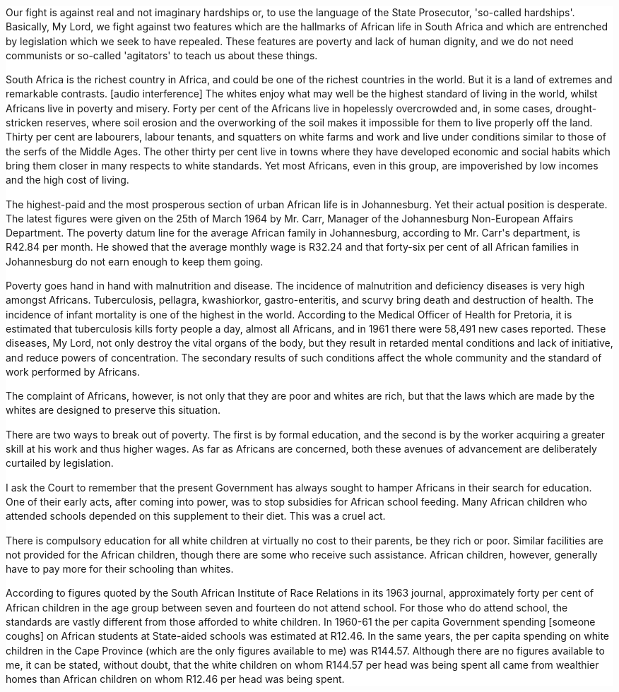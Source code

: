 Our fight is against real and not imaginary hardships or, to use the language of the State Prosecutor, 'so-called hardships'. Basically, My Lord, we fight against two features which are the hallmarks of African life in South Africa and which are entrenched by legislation which we seek to have repealed. These features are poverty and lack of human dignity, and we do not need communists or so-called 'agitators' to teach us about these things.

South Africa is the richest country in Africa, and could be one of the richest countries in the world. But it is a land of extremes and remarkable contrasts. [audio interference] The whites enjoy what may well be the highest standard of living in the world, whilst Africans live in poverty and misery. Forty per cent of the Africans live in hopelessly overcrowded and, in some cases, drought-stricken reserves, where soil erosion and the overworking of the soil makes it impossible for them to live properly off the land. Thirty per cent are labourers, labour tenants, and squatters on white farms and work and live under conditions similar to those of the serfs of the Middle Ages. The other thirty per cent live in towns where they have developed economic and social habits which bring them closer in many respects to white standards. Yet most Africans, even in this group, are impoverished by low incomes and the high cost of living.

The highest-paid and the most prosperous section of urban African life is in Johannesburg. Yet their actual position is desperate. The latest figures were given on the 25th of March 1964 by Mr. Carr, Manager of the Johannesburg Non-European Affairs Department. The poverty datum line for the average African family in Johannesburg, according to Mr. Carr's department, is R42.84 per month. He showed that the average monthly wage is R32.24 and that forty-six per cent of all African families in Johannesburg do not earn enough to keep them going.

Poverty goes hand in hand with malnutrition and disease. The incidence of malnutrition and deficiency diseases is very high amongst Africans. Tuberculosis, pellagra, kwashiorkor, gastro-enteritis, and scurvy bring death and destruction of health. The incidence of infant mortality is one of the highest in the world. According to the Medical Officer of Health for Pretoria, it is estimated that tuberculosis kills forty people a day, almost all Africans, and in 1961 there were 58,491 new cases reported. These diseases, My Lord, not only destroy the vital organs of the body, but they result in retarded mental conditions and lack of initiative, and reduce powers of concentration. The secondary results of such conditions affect the whole community and the standard of work performed by Africans.

The complaint of Africans, however, is not only that they are poor and whites are rich, but that the laws which are made by the whites are designed to preserve this situation.

There are two ways to break out of poverty. The first is by formal education, and the second is by the worker acquiring a greater skill at his work and thus higher wages. As far as Africans are concerned, both these avenues of advancement are deliberately curtailed by legislation.

I ask the Court to remember that the present Government has always sought to hamper Africans in their search for education. One of their early acts, after coming into power, was to stop subsidies for African school feeding. Many African children who attended schools depended on this supplement to their diet. This was a cruel act.

There is compulsory education for all white children at virtually no cost to their parents, be they rich or poor. Similar facilities are not provided for the African children, though there are some who receive such assistance. African children, however, generally have to pay more for their schooling than whites.

According to figures quoted by the South African Institute of Race Relations in its 1963 journal, approximately forty per cent of African children in the age group between seven and fourteen do not attend school. For those who do attend school, the standards are vastly different from those afforded to white children. In 1960-61 the per capita Government spending [someone coughs] on African students at State-aided schools was estimated at R12.46. In the same years, the per capita spending on white children in the Cape Province (which are the only figures available to me) was R144.57. Although there are no figures available to me, it can be stated, without doubt, that the white children on whom R144.57 per head was being spent all came from wealthier homes than African children on whom R12.46 per head was being spent.
